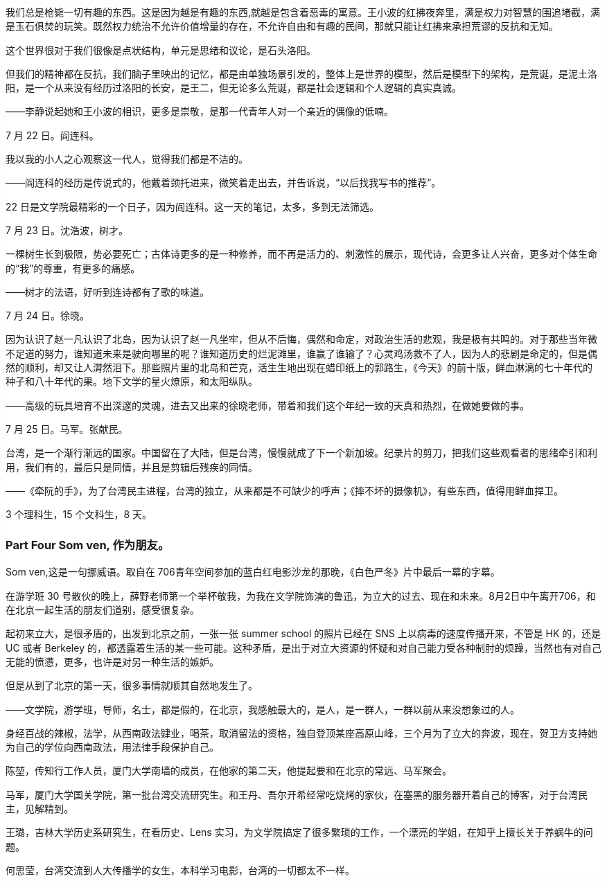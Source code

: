 我们总是枪毙一切有趣的东西。这是因为越是有趣的东西,就越是包含着恶毒的寓意。王小波的红拂夜奔里，满是权力对智慧的围追堵截，满是玉石俱焚的玩笑。既然权力统治不允许价值增量的存在，不允许自由和有趣的民间，那就只能让红拂来承担荒谬的反抗和无知。

这个世界很对于我们很像是点状结构，单元是思绪和议论，是石头洛阳。

但我们的精神都在反抗，我们脑子里映出的记忆，都是由单独场景引发的，整体上是世界的模型，然后是模型下的架构，是荒诞，是泥土洛阳，是一个从来没有经历过洛阳的长安，是王二，但无论多么荒诞，都是社会逻辑和个人逻辑的真实真诚。

——李静说起她和王小波的相识，更多是崇敬，是那一代青年人对一个亲近的偶像的低喃。

7 月 22 日。阎连科。

我以我的小人之心观察这一代人，觉得我们都是不洁的。

——阎连科的经历是传说式的，他戴着颈托进来，微笑着走出去，并告诉说，“以后找我写书的推荐”。

22 日是文学院最精彩的一个日子，因为阎连科。这一天的笔记，太多，多到无法筛选。

7 月 23 日。沈浩波，树才。

一棵树生长到极限，势必要死亡；古体诗更多的是一种修养，而不再是活力的、刺激性的展示，现代诗，会更多让人兴奋，更多对个体生命的“我”的尊重，有更多的痛感。

——树才的法语，好听到连诗都有了歌的味道。

7 月 24 日。徐晓。

因为认识了赵一凡认识了北岛，因为认识了赵一凡坐牢，但从不后悔，偶然和命定，对政治生活的悲观，我是极有共鸣的。对于那些当年微不足道的努力，谁知道未来是驶向哪里的呢？谁知道历史的烂泥滩里，谁赢了谁输了？心灵鸡汤救不了人，因为人的悲剧是命定的，但是偶然的顺利，却又让人潸然泪下。那些照片里的北岛和芒克，活生生地出现在蜡印纸上的郭路生，《今天》的前十版，鲜血淋漓的七十年代的种子和八十年代的果。地下文学的星火燎原，和太阳纵队。

——高级的玩具培育不出深邃的灵魂，进去又出来的徐晓老师，带着和我们这个年纪一致的天真和热烈，在做她要做的事。

7 月 25 日。马军。张献民。

台湾，是一个渐行渐远的国家。中国留在了大陆，但是台湾，慢慢就成了下一个新加坡。纪录片的剪刀，把我们这些观看者的思绪牵引和利用，我们有的，最后只是同情，并且是剪辑后残疾的同情。

——《牵阮的手》，为了台湾民主进程，台湾的独立，从来都是不可缺少的呼声；《摔不坏的摄像机》，有些东西，值得用鲜血捍卫。

3 个理科生，15 个文科生，8 天。
 
### Part Four Som ven, 作为朋友。

Som ven,这是一句挪威语。取自在 706青年空间参加的蓝白红电影沙龙的那晚，《白色严冬》片中最后一幕的字幕。

在游学班 30 号散伙的晚上，薛野老师第一个举杯敬我，为我在文学院饰演的鲁迅，为立大的过去、现在和未来。8月2日中午离开706，和在北京一起生活的朋友们道别，感受很复杂。

起初来立大，是很矛盾的，出发到北京之前，一张一张 summer school 的照片已经在 SNS 上以病毒的速度传播开来，不管是 HK 的，还是 UC 或者 Berkeley 的，都透露着生活的某一些可能。这种矛盾，是出于对立大资源的怀疑和对自己能力受各种制肘的烦躁，当然也有对自己无能的愤懑，更多，也许是对另一种生活的嫉妒。

但是从到了北京的第一天，很多事情就顺其自然地发生了。

——文学院，游学班，导师，名士，都是假的，在北京，我感触最大的，是人，是一群人，一群以前从来没想象过的人。

身经百战的辣椒，法学，从西南政法肄业，喝茶，取消留法的资格，独自登顶某座高原山峰，三个月为了立大的奔波，现在，贺卫方支持她为自己的学位向西南政法，用法律手段保护自己。

陈堃，传知行工作人员，厦门大学南墙的成员，在他家的第二天，他提起要和在北京的常远、马军聚会。

马军，厦门大学国关学院，第一批台湾交流研究生。和王丹、吾尔开希经常吃烧烤的家伙，在塞黑的服务器开着自己的博客，对于台湾民主，见解精到。

王璐，吉林大学历史系研究生，在看历史、Lens 实习，为文学院搞定了很多繁琐的工作，一个漂亮的学姐，在知乎上擅长关于养蜗牛的问题。

何思莹，台湾交流到人大传播学的女生，本科学习电影，台湾的一切都太不一样。

